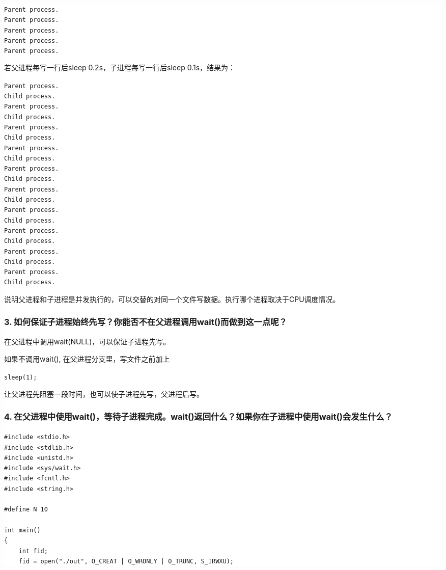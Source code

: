     Parent process.
    Parent process.
    Parent process.
    Parent process.
    Parent process.

若父进程每写一行后sleep 0.2s，子进程每写一行后sleep 0.1s，结果为：

    Parent process.
    Child process.
    Parent process.
    Child process.
    Parent process.
    Child process.
    Parent process.
    Child process.
    Parent process.
    Child process.
    Parent process.
    Child process.
    Parent process.
    Child process.
    Parent process.
    Child process.
    Parent process.
    Child process.
    Parent process.
    Child process.

说明父进程和子进程是并发执行的，可以交替的对同一个文件写数据。执行哪个进程取决于CPU调度情况。


### 3. 如何保证子进程始终先写？你能否不在父进程调用wait()而做到这一点呢？

在父进程中调用wait(NULL)，可以保证子进程先写。

如果不调用wait(), 在父进程分支里，写文件之前加上 

    sleep(1);

让父进程先阻塞一段时间，也可以使子进程先写，父进程后写。

### 4. 在父进程中使用wait()，等待子进程完成。wait()返回什么？如果你在子进程中使用wait()会发生什么？

    #include <stdio.h>
    #include <stdlib.h>
    #include <unistd.h>
    #include <sys/wait.h>
    #include <fcntl.h>
    #include <string.h>

    #define N 10

    int main()
    {
        int fid;		
        fid = open("./out", O_CREAT | O_WRONLY | O_TRUNC, S_IRWXU);
        